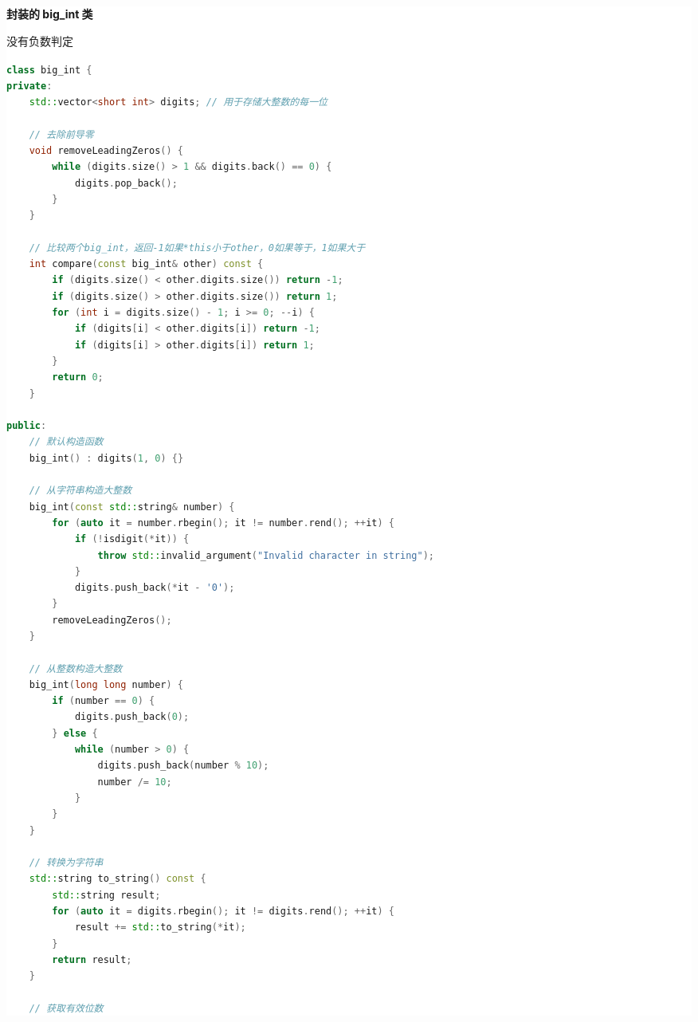 

**封装的 big_int 类**

没有负数判定

```c++
class big_int {
private:
    std::vector<short int> digits; // 用于存储大整数的每一位

    // 去除前导零
    void removeLeadingZeros() {
        while (digits.size() > 1 && digits.back() == 0) {
            digits.pop_back();
        }
    }

    // 比较两个big_int，返回-1如果*this小于other，0如果等于，1如果大于
    int compare(const big_int& other) const {
        if (digits.size() < other.digits.size()) return -1;
        if (digits.size() > other.digits.size()) return 1;
        for (int i = digits.size() - 1; i >= 0; --i) {
            if (digits[i] < other.digits[i]) return -1;
            if (digits[i] > other.digits[i]) return 1;
        }
        return 0;
    }

public:
    // 默认构造函数
    big_int() : digits(1, 0) {}

    // 从字符串构造大整数
    big_int(const std::string& number) {
        for (auto it = number.rbegin(); it != number.rend(); ++it) {
            if (!isdigit(*it)) {
                throw std::invalid_argument("Invalid character in string");
            }
            digits.push_back(*it - '0');
        }
        removeLeadingZeros();
    }

    // 从整数构造大整数
    big_int(long long number) {
        if (number == 0) {
            digits.push_back(0);
        } else {
            while (number > 0) {
                digits.push_back(number % 10);
                number /= 10;
            }
        }
    }

    // 转换为字符串
    std::string to_string() const {
        std::string result;
        for (auto it = digits.rbegin(); it != digits.rend(); ++it) {
            result += std::to_string(*it);
        }
        return result;
    }

    // 获取有效位数
```